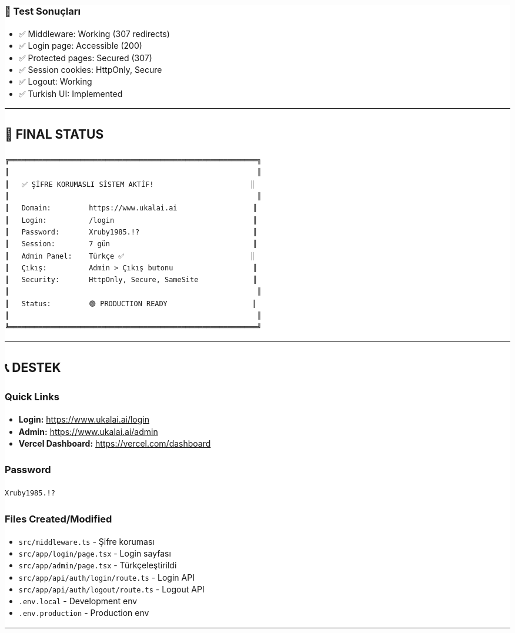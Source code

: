 ### 🎯 Test Sonuçları
- ✅ Middleware: Working (307 redirects)
- ✅ Login page: Accessible (200)
- ✅ Protected pages: Secured (307)
- ✅ Session cookies: HttpOnly, Secure
- ✅ Logout: Working
- ✅ Turkish UI: Implemented

---

## 🎉 FINAL STATUS

```
╔═══════════════════════════════════════════════════════════╗
║                                                           ║
║   ✅ ŞİFRE KORUMASLI SİSTEM AKTİF!                       ║
║                                                           ║
║   Domain:         https://www.ukalai.ai                  ║
║   Login:          /login                                 ║
║   Password:       Xruby1985.!?                           ║
║   Session:        7 gün                                  ║
║   Admin Panel:    Türkçe ✅                              ║
║   Çıkış:          Admin > Çıkış butonu                   ║
║   Security:       HttpOnly, Secure, SameSite             ║
║                                                           ║
║   Status:         🟢 PRODUCTION READY                    ║
║                                                           ║
╚═══════════════════════════════════════════════════════════╝
```

---

## 📞 DESTEK

### Quick Links
- **Login:** https://www.ukalai.ai/login
- **Admin:** https://www.ukalai.ai/admin
- **Vercel Dashboard:** https://vercel.com/dashboard

### Password
```
Xruby1985.!?
```

### Files Created/Modified
- `src/middleware.ts` - Şifre koruması
- `src/app/login/page.tsx` - Login sayfası
- `src/app/admin/page.tsx` - Türkçeleştirildi
- `src/app/api/auth/login/route.ts` - Login API
- `src/app/api/auth/logout/route.ts` - Logout API
- `.env.local` - Development env
- `.env.production` - Production env

---